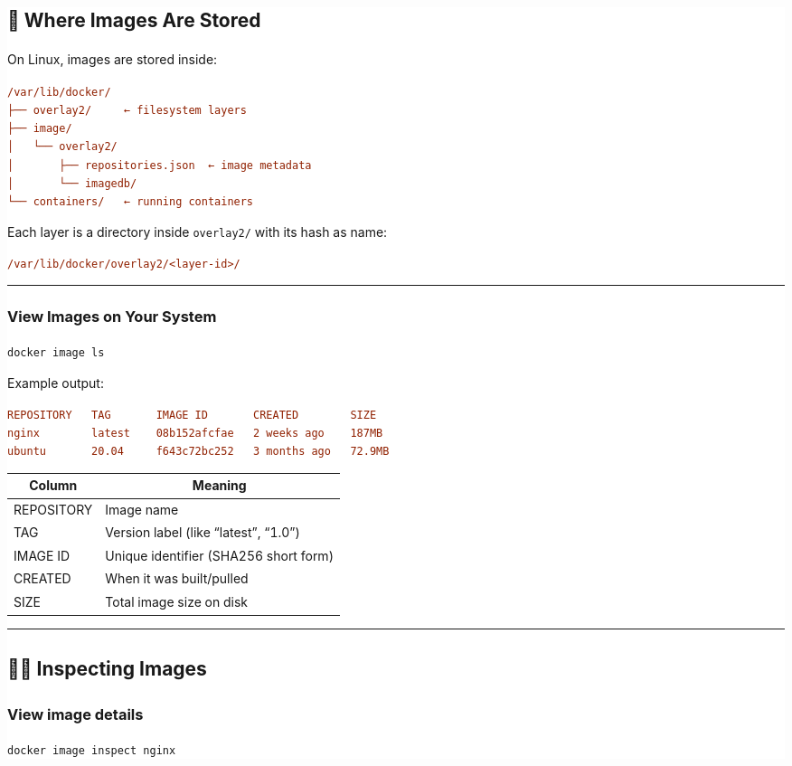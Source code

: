 
## 📂 **Where Images Are Stored**

On Linux, images are stored inside:

```ini
/var/lib/docker/
├── overlay2/     ← filesystem layers
├── image/
│   └── overlay2/
│       ├── repositories.json  ← image metadata
│       └── imagedb/
└── containers/   ← running containers
```

Each layer is a directory inside `overlay2/` with its hash as name:

```ini
/var/lib/docker/overlay2/<layer-id>/
```

---

### View Images on Your System

```bash
docker image ls
```

Example output:

```ini
REPOSITORY   TAG       IMAGE ID       CREATED        SIZE
nginx        latest    08b152afcfae   2 weeks ago    187MB
ubuntu       20.04     f643c72bc252   3 months ago   72.9MB
```

| Column     | Meaning                               |
| ---------- | ------------------------------------- |
| REPOSITORY | Image name                            |
| TAG        | Version label (like “latest”, “1.0”)  |
| IMAGE ID   | Unique identifier (SHA256 short form) |
| CREATED    | When it was built/pulled              |
| SIZE       | Total image size on disk              |

---

## 🕵🏻 **Inspecting Images**

### View image details

```bash
docker image inspect nginx
```
